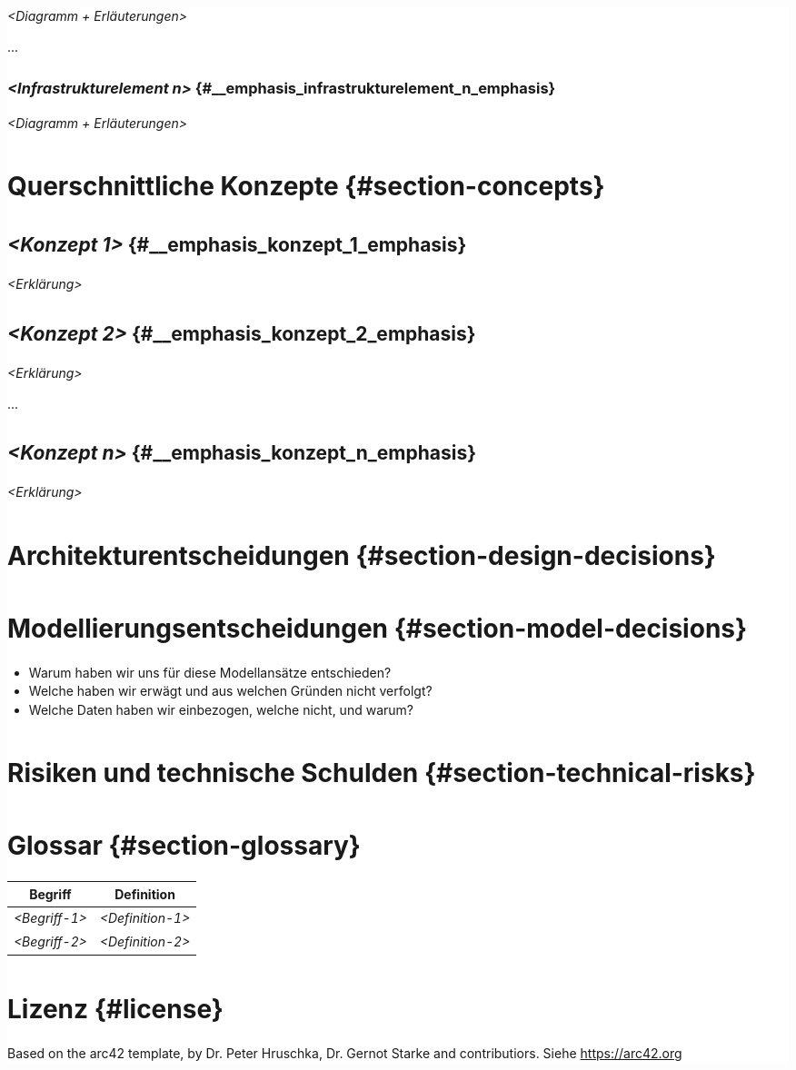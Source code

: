 *\<Diagramm + Erläuterungen>*

...

### *\<Infrastrukturelement n>* {#__emphasis_infrastrukturelement_n_emphasis}

*\<Diagramm + Erläuterungen>*

# Querschnittliche Konzepte {#section-concepts}

## *\<Konzept 1>* {#__emphasis_konzept_1_emphasis}

*\<Erklärung>*

## *\<Konzept 2>* {#__emphasis_konzept_2_emphasis}

*\<Erklärung>*

...

## *\<Konzept n>* {#__emphasis_konzept_n_emphasis}

*\<Erklärung>*

# Architekturentscheidungen {#section-design-decisions}

# Modellierungsentscheidungen {#section-model-decisions}

- Warum haben wir uns für diese Modellansätze entschieden?
- Welche haben wir erwägt und aus welchen Gründen nicht verfolgt?
- Welche Daten haben wir einbezogen, welche nicht, und warum?

# Risiken und technische Schulden {#section-technical-risks}

# Glossar {#section-glossary}

| Begriff               | Definition                                    |
|-----------------------|-----------------------------------------------|
| *\<Begriff-1>*        | *\<Definition-1>*                             |
| *\<Begriff-2>*        | *\<Definition-2>*                             |

# Lizenz {#license}
Based on the arc42 template, by Dr. Peter Hruschka, Dr. Gernot Starke and contributiors. Siehe <https://arc42.org>